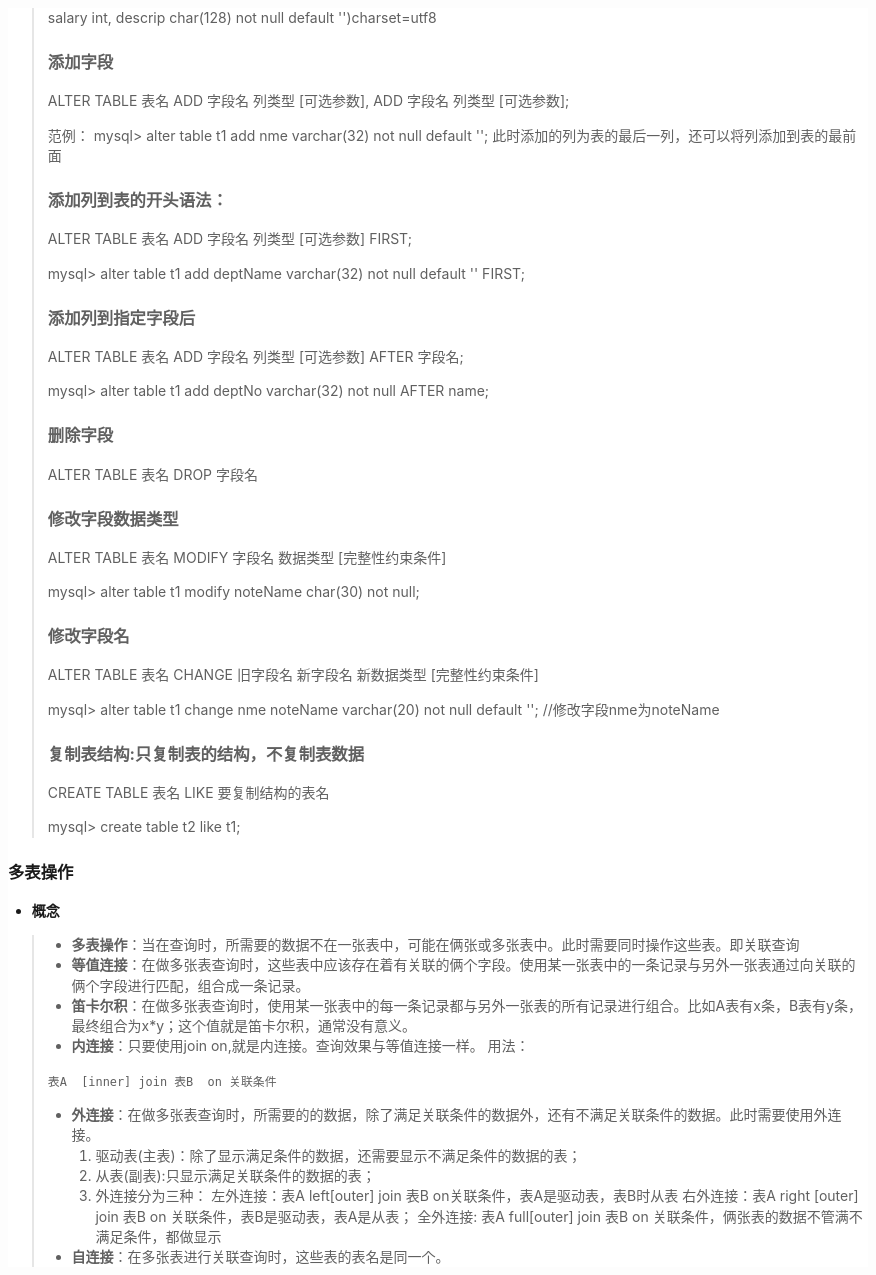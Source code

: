 >   salary int,
>   descrip char(128) not null default '')charset=utf8
>   
>   ### 添加字段
>   ALTER TABLE 表名
>   ADD 字段名  列类型 [可选参数],
>   ADD 字段名  列类型 [可选参数];
>   
>   范例：
>   mysql> alter table t1 add nme varchar(32) not null default '';
>   此时添加的列为表的最后一列，还可以将列添加到表的最前面
>   
>   ### 添加列到表的开头语法：
>   ALTER TABLE 表名
>   ADD 字段名  列类型 [可选参数] FIRST;
>   
>   mysql> alter table t1 add deptName varchar(32) not null default '' FIRST;
>   
>   ### 添加列到指定字段后
>   ALTER TABLE 表名
>   ADD 字段名  列类型 [可选参数] AFTER 字段名;
>   
>   mysql> alter table t1 add deptNo varchar(32) not null AFTER name;
>   
>   ### 删除字段
>   ALTER TABLE 表名  DROP 字段名
>   
>   ### 修改字段数据类型
>   ALTER TABLE 表名 MODIFY 字段名 数据类型  [完整性约束条件]
>   
>   mysql> alter table t1 modify noteName char(30) not null;
>   
>   
>   ### 修改字段名
>   ALTER TABLE 表名 CHANGE 旧字段名 新字段名  新数据类型 [完整性约束条件]
>   
>   mysql> alter table t1 change nme noteName varchar(20) not null default '';  //修改字段nme为noteName
>   
>   ### 复制表结构:只复制表的结构，不复制表数据
>   CREATE TABLE 表名 LIKE 要复制结构的表名
>   
>   mysql> create table t2 like t1;
>   ```

### 多表操作

- **概念**

> - **多表操作**：当在查询时，所需要的数据不在一张表中，可能在俩张或多张表中。此时需要同时操作这些表。即关联查询
> - **等值连接**：在做多张表查询时，这些表中应该存在着有关联的俩个字段。使用某一张表中的一条记录与另外一张表通过向关联的俩个字段进行匹配，组合成一条记录。
> - **笛卡尔积**：在做多张表查询时，使用某一张表中的每一条记录都与另外一张表的所有记录进行组合。比如A表有x条，B表有y条，最终组合为x*y；这个值就是笛卡尔积，通常没有意义。
> - **内连接**：只要使用join on,就是内连接。查询效果与等值连接一样。
> 用法：
> ```
> 表A  [inner] join 表B  on 关联条件
> ```
> - **外连接**：在做多张表查询时，所需要的的数据，除了满足关联条件的数据外，还有不满足关联条件的数据。此时需要使用外连接。
>   1. 驱动表(主表)：除了显示满足条件的数据，还需要显示不满足条件的数据的表；
>   2. 从表(副表):只显示满足关联条件的数据的表；
>   3. 外连接分为三种：
>      左外连接：表A left[outer] join 表B on关联条件，表A是驱动表，表B时从表
>      右外连接：表A right [outer] join 表B on 关联条件，表B是驱动表，表A是从表；
>      全外连接:  表A full[outer] join 表B  on  关联条件，俩张表的数据不管满不满足条件，都做显示
> - **自连接**：在多张表进行关联查询时，这些表的表名是同一个。